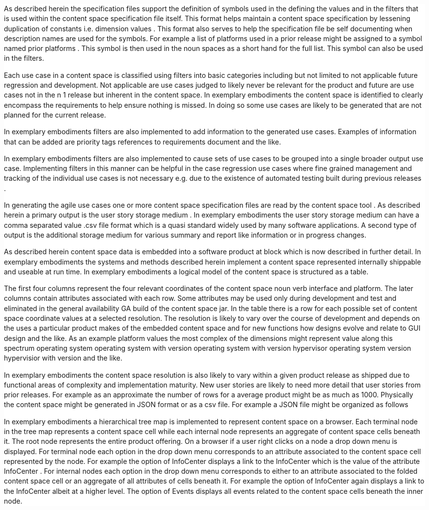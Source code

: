 As described herein the specification files support the definition of symbols used in the defining the values and in the filters that is used within the content space specification file itself. This format helps maintain a content space specification by lessening duplication of constants i.e. dimension values . This format also serves to help the specification file be self documenting when description names are used for the symbols. For example a list of platforms used in a prior release might be assigned to a symbol named prior platforms . This symbol is then used in the noun spaces as a short hand for the full list. This symbol can also be used in the filters.

Each use case in a content space is classified using filters into basic categories including but not limited to not applicable future regression and development. Not applicable are use cases judged to likely never be relevant for the product and future are use cases not in the n 1 release but inherent in the content space. In exemplary embodiments the content space is identified to clearly encompass the requirements to help ensure nothing is missed. In doing so some use cases are likely to be generated that are not planned for the current release.

In exemplary embodiments filters are also implemented to add information to the generated use cases. Examples of information that can be added are priority tags references to requirements document and the like.

In exemplary embodiments filters are also implemented to cause sets of use cases to be grouped into a single broader output use case. Implementing filters in this manner can be helpful in the case regression use cases where fine grained management and tracking of the individual use cases is not necessary e.g. due to the existence of automated testing built during previous releases .

In generating the agile use cases one or more content space specification files are read by the content space tool . As described herein a primary output is the user story storage medium . In exemplary embodiments the user story storage medium can have a comma separated value .csv file format which is a quasi standard widely used by many software applications. A second type of output is the additional storage medium for various summary and report like information or in progress changes.

As described herein content space data is embedded into a software product at block which is now described in further detail. In exemplary embodiments the systems and methods described herein implement a content space represented internally shippable and useable at run time. In exemplary embodiments a logical model of the content space is structured as a table.

The first four columns represent the four relevant coordinates of the content space noun verb interface and platform. The later columns contain attributes associated with each row. Some attributes may be used only during development and test and eliminated in the general availability GA build of the content space jar. In the table there is a row for each possible set of content space coordinate values at a selected resolution. The resolution is likely to vary over the course of development and depends on the uses a particular product makes of the embedded content space and for new functions how designs evolve and relate to GUI design and the like. As an example platform values the most complex of the dimensions might represent value along this spectrum operating system operating system with version operating system with version hypervisor operating system version hypervisior with version and the like.

In exemplary embodiments the content space resolution is also likely to vary within a given product release as shipped due to functional areas of complexity and implementation maturity. New user stories are likely to need more detail that user stories from prior releases. For example as an approximate the number of rows for a average product might be as much as 1000. Physically the content space might be generated in JSON format or as a csv file. For example a JSON file might be organized as follows 

In exemplary embodiments a hierarchical tree map is implemented to represent content space on a browser. Each terminal node in the tree map represents a content space cell while each internal node represents an aggregate of content space cells beneath it. The root node represents the entire product offering. On a browser if a user right clicks on a node a drop down menu is displayed. For terminal node each option in the drop down menu corresponds to an attribute associated to the content space cell represented by the node. For example the option of InfoCenter displays a link to the InfoCenter which is the value of the attribute InfoCenter . For internal nodes each option in the drop down menu corresponds to either to an attribute associated to the folded content space cell or an aggregate of all attributes of cells beneath it. For example the option of InfoCenter again displays a link to the InfoCenter albeit at a higher level. The option of Events displays all events related to the content space cells beneath the inner node.
